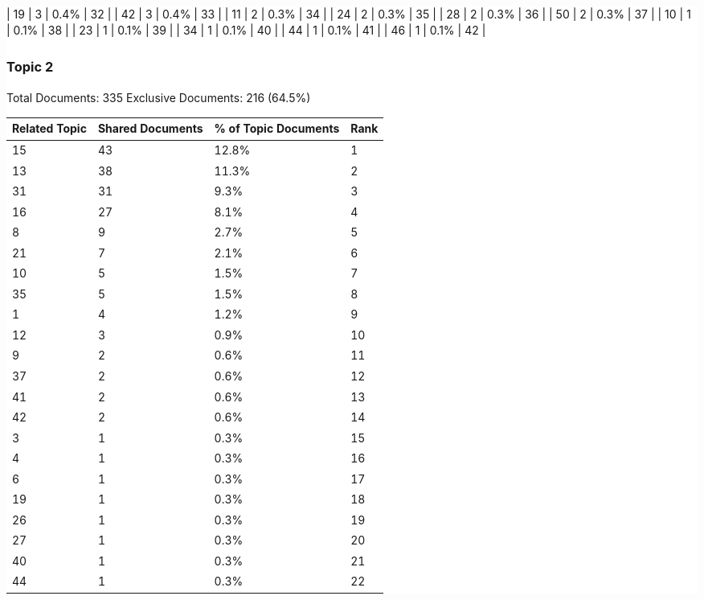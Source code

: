 | 19 | 3 | 0.4% | 32 |
| 42 | 3 | 0.4% | 33 |
| 11 | 2 | 0.3% | 34 |
| 24 | 2 | 0.3% | 35 |
| 28 | 2 | 0.3% | 36 |
| 50 | 2 | 0.3% | 37 |
| 10 | 1 | 0.1% | 38 |
| 23 | 1 | 0.1% | 39 |
| 34 | 1 | 0.1% | 40 |
| 44 | 1 | 0.1% | 41 |
| 46 | 1 | 0.1% | 42 |

### Topic 2

Total Documents: 335
Exclusive Documents: 216 (64.5%)

| Related Topic | Shared Documents | % of Topic Documents | Rank |
|---------------|-----------------|-------------------|------|
| 15 | 43 | 12.8% | 1 |
| 13 | 38 | 11.3% | 2 |
| 31 | 31 | 9.3% | 3 |
| 16 | 27 | 8.1% | 4 |
| 8 | 9 | 2.7% | 5 |
| 21 | 7 | 2.1% | 6 |
| 10 | 5 | 1.5% | 7 |
| 35 | 5 | 1.5% | 8 |
| 1 | 4 | 1.2% | 9 |
| 12 | 3 | 0.9% | 10 |
| 9 | 2 | 0.6% | 11 |
| 37 | 2 | 0.6% | 12 |
| 41 | 2 | 0.6% | 13 |
| 42 | 2 | 0.6% | 14 |
| 3 | 1 | 0.3% | 15 |
| 4 | 1 | 0.3% | 16 |
| 6 | 1 | 0.3% | 17 |
| 19 | 1 | 0.3% | 18 |
| 26 | 1 | 0.3% | 19 |
| 27 | 1 | 0.3% | 20 |
| 40 | 1 | 0.3% | 21 |
| 44 | 1 | 0.3% | 22 |
